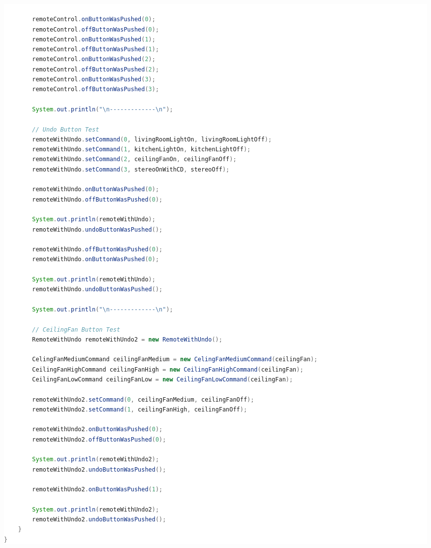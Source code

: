 ```java

        remoteControl.onButtonWasPushed(0);
        remoteControl.offButtonWasPushed(0);
        remoteControl.onButtonWasPushed(1);
        remoteControl.offButtonWasPushed(1);
        remoteControl.onButtonWasPushed(2);
        remoteControl.offButtonWasPushed(2);
        remoteControl.onButtonWasPushed(3);
        remoteControl.offButtonWasPushed(3);

        System.out.println("\n-------------\n");

        // Undo Button Test
        remoteWithUndo.setCommand(0, livingRoomLightOn, livingRoomLightOff);
        remoteWithUndo.setCommand(1, kitchenLightOn, kitchenLightOff);
        remoteWithUndo.setCommand(2, ceilingFanOn, ceilingFanOff);
        remoteWithUndo.setCommand(3, stereoOnWithCD, stereoOff);

        remoteWithUndo.onButtonWasPushed(0);
        remoteWithUndo.offButtonWasPushed(0);

        System.out.println(remoteWithUndo);
        remoteWithUndo.undoButtonWasPushed();

        remoteWithUndo.offButtonWasPushed(0);
        remoteWithUndo.onButtonWasPushed(0);

        System.out.println(remoteWithUndo);
        remoteWithUndo.undoButtonWasPushed();

        System.out.println("\n-------------\n");

        // CeilingFan Button Test
        RemoteWithUndo remoteWithUndo2 = new RemoteWithUndo();

        CelingFanMediumCommand ceilingFanMedium = new CelingFanMediumCommand(ceilingFan);
        CeilingFanHighCommand ceilingFanHigh = new CeilingFanHighCommand(ceilingFan);
        CeilingFanLowCommand ceilingFanLow = new CeilingFanLowCommand(ceilingFan);

        remoteWithUndo2.setCommand(0, ceilingFanMedium, ceilingFanOff);
        remoteWithUndo2.setCommand(1, ceilingFanHigh, ceilingFanOff);

        remoteWithUndo2.onButtonWasPushed(0);
        remoteWithUndo2.offButtonWasPushed(0);

        System.out.println(remoteWithUndo2);
        remoteWithUndo2.undoButtonWasPushed();

        remoteWithUndo2.onButtonWasPushed(1);

        System.out.println(remoteWithUndo2);
        remoteWithUndo2.undoButtonWasPushed();
    }
}
```
